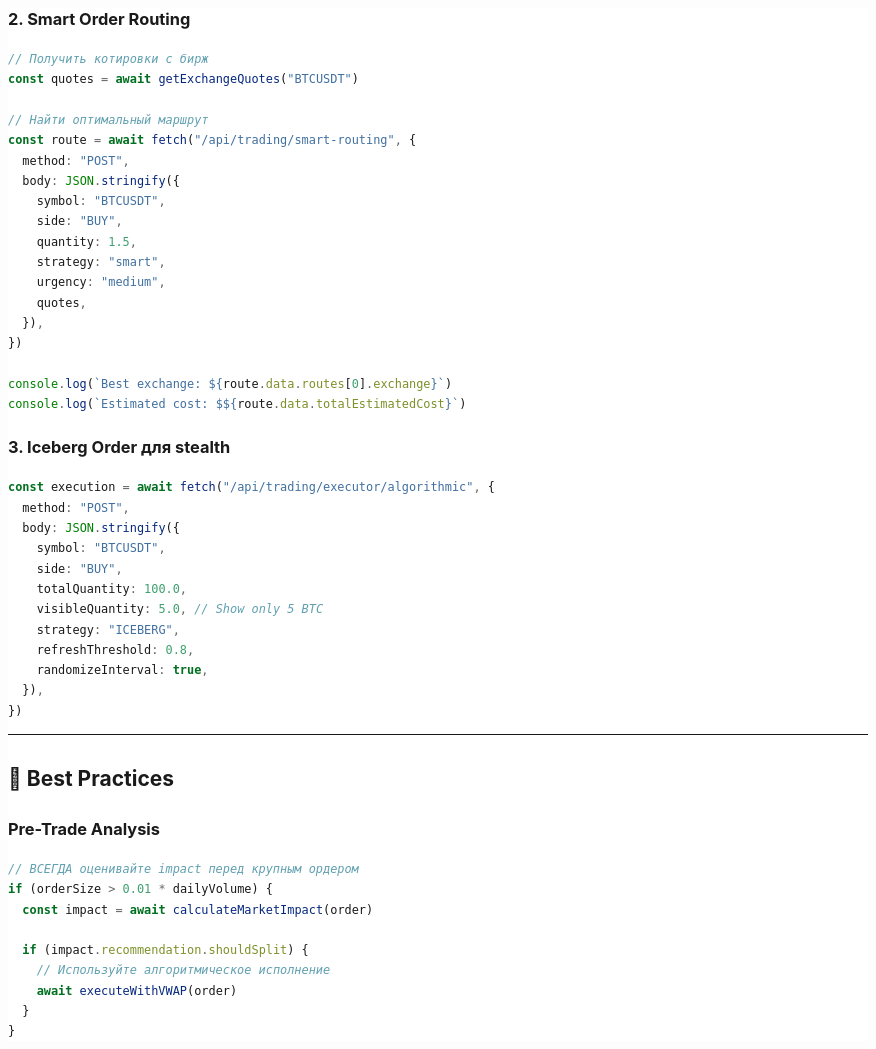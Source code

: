 ### 2. Smart Order Routing

```typescript
// Получить котировки с бирж
const quotes = await getExchangeQuotes("BTCUSDT")

// Найти оптимальный маршрут
const route = await fetch("/api/trading/smart-routing", {
  method: "POST",
  body: JSON.stringify({
    symbol: "BTCUSDT",
    side: "BUY",
    quantity: 1.5,
    strategy: "smart",
    urgency: "medium",
    quotes,
  }),
})

console.log(`Best exchange: ${route.data.routes[0].exchange}`)
console.log(`Estimated cost: $${route.data.totalEstimatedCost}`)
```

### 3. Iceberg Order для stealth

```typescript
const execution = await fetch("/api/trading/executor/algorithmic", {
  method: "POST",
  body: JSON.stringify({
    symbol: "BTCUSDT",
    side: "BUY",
    totalQuantity: 100.0,
    visibleQuantity: 5.0, // Show only 5 BTC
    strategy: "ICEBERG",
    refreshThreshold: 0.8,
    randomizeInterval: true,
  }),
})
```

---

## 🎯 Best Practices

### Pre-Trade Analysis

```typescript
// ВСЕГДА оценивайте impact перед крупным ордером
if (orderSize > 0.01 * dailyVolume) {
  const impact = await calculateMarketImpact(order)

  if (impact.recommendation.shouldSplit) {
    // Используйте алгоритмическое исполнение
    await executeWithVWAP(order)
  }
}
```

